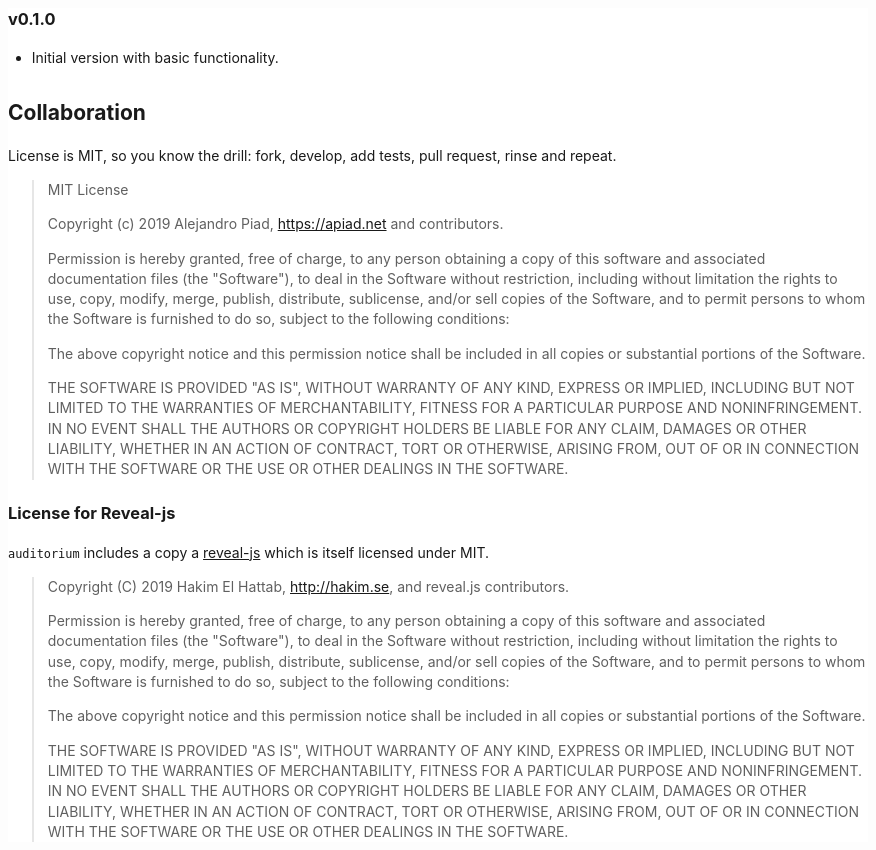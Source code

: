 ### v0.1.0

*  Initial version with basic functionality.

## Collaboration

License is MIT, so you know the drill: fork, develop, add tests, pull request, rinse and repeat.

> MIT License
>
> Copyright (c) 2019 Alejandro Piad, <https://apiad.net> and contributors.
>
> Permission is hereby granted, free of charge, to any person obtaining a copy
> of this software and associated documentation files (the "Software"), to deal
> in the Software without restriction, including without limitation the rights
> to use, copy, modify, merge, publish, distribute, sublicense, and/or sell
> copies of the Software, and to permit persons to whom the Software is
> furnished to do so, subject to the following conditions:
>
> The above copyright notice and this permission notice shall be included in all
> copies or substantial portions of the Software.
>
> THE SOFTWARE IS PROVIDED "AS IS", WITHOUT WARRANTY OF ANY KIND, EXPRESS OR
> IMPLIED, INCLUDING BUT NOT LIMITED TO THE WARRANTIES OF MERCHANTABILITY,
> FITNESS FOR A PARTICULAR PURPOSE AND NONINFRINGEMENT. IN NO EVENT SHALL THE
> AUTHORS OR COPYRIGHT HOLDERS BE LIABLE FOR ANY CLAIM, DAMAGES OR OTHER
> LIABILITY, WHETHER IN AN ACTION OF CONTRACT, TORT OR OTHERWISE, ARISING FROM,
> OUT OF OR IN CONNECTION WITH THE SOFTWARE OR THE USE OR OTHER DEALINGS IN THE
> SOFTWARE.

### License for Reveal-js

`auditorium` includes a copy a [reveal-js](https://revealjs.com) which is
itself licensed under MIT.

> Copyright (C) 2019 Hakim El Hattab, <http://hakim.se>, and reveal.js contributors.
>
> Permission is hereby granted, free of charge, to any person obtaining a copy
> of this software and associated documentation files (the "Software"), to deal
> in the Software without restriction, including without limitation the rights
> to use, copy, modify, merge, publish, distribute, sublicense, and/or sell
> copies of the Software, and to permit persons to whom the Software is
> furnished to do so, subject to the following conditions:
>
> The above copyright notice and this permission notice shall be included in
> all copies or substantial portions of the Software.
>
> THE SOFTWARE IS PROVIDED "AS IS", WITHOUT WARRANTY OF ANY KIND, EXPRESS OR
> IMPLIED, INCLUDING BUT NOT LIMITED TO THE WARRANTIES OF MERCHANTABILITY,
> FITNESS FOR A PARTICULAR PURPOSE AND NONINFRINGEMENT. IN NO EVENT SHALL THE
> AUTHORS OR COPYRIGHT HOLDERS BE LIABLE FOR ANY CLAIM, DAMAGES OR OTHER
> LIABILITY, WHETHER IN AN ACTION OF CONTRACT, TORT OR OTHERWISE, ARISING FROM,
> OUT OF OR IN CONNECTION WITH THE SOFTWARE OR THE USE OR OTHER DEALINGS IN
> THE SOFTWARE.
